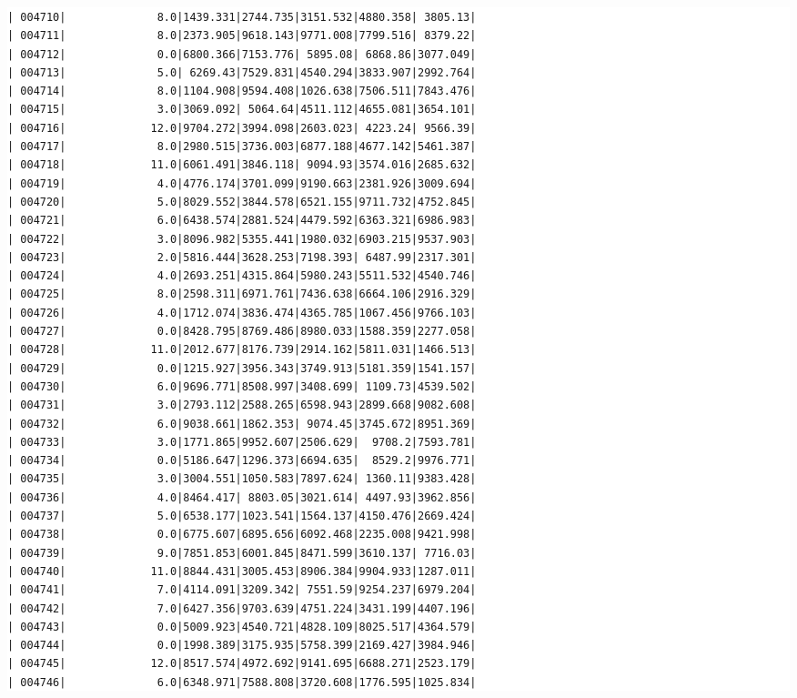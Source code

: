     | 004710|              8.0|1439.331|2744.735|3151.532|4880.358| 3805.13|
    | 004711|              8.0|2373.905|9618.143|9771.008|7799.516| 8379.22|
    | 004712|              0.0|6800.366|7153.776| 5895.08| 6868.86|3077.049|
    | 004713|              5.0| 6269.43|7529.831|4540.294|3833.907|2992.764|
    | 004714|              8.0|1104.908|9594.408|1026.638|7506.511|7843.476|
    | 004715|              3.0|3069.092| 5064.64|4511.112|4655.081|3654.101|
    | 004716|             12.0|9704.272|3994.098|2603.023| 4223.24| 9566.39|
    | 004717|              8.0|2980.515|3736.003|6877.188|4677.142|5461.387|
    | 004718|             11.0|6061.491|3846.118| 9094.93|3574.016|2685.632|
    | 004719|              4.0|4776.174|3701.099|9190.663|2381.926|3009.694|
    | 004720|              5.0|8029.552|3844.578|6521.155|9711.732|4752.845|
    | 004721|              6.0|6438.574|2881.524|4479.592|6363.321|6986.983|
    | 004722|              3.0|8096.982|5355.441|1980.032|6903.215|9537.903|
    | 004723|              2.0|5816.444|3628.253|7198.393| 6487.99|2317.301|
    | 004724|              4.0|2693.251|4315.864|5980.243|5511.532|4540.746|
    | 004725|              8.0|2598.311|6971.761|7436.638|6664.106|2916.329|
    | 004726|              4.0|1712.074|3836.474|4365.785|1067.456|9766.103|
    | 004727|              0.0|8428.795|8769.486|8980.033|1588.359|2277.058|
    | 004728|             11.0|2012.677|8176.739|2914.162|5811.031|1466.513|
    | 004729|              0.0|1215.927|3956.343|3749.913|5181.359|1541.157|
    | 004730|              6.0|9696.771|8508.997|3408.699| 1109.73|4539.502|
    | 004731|              3.0|2793.112|2588.265|6598.943|2899.668|9082.608|
    | 004732|              6.0|9038.661|1862.353| 9074.45|3745.672|8951.369|
    | 004733|              3.0|1771.865|9952.607|2506.629|  9708.2|7593.781|
    | 004734|              0.0|5186.647|1296.373|6694.635|  8529.2|9976.771|
    | 004735|              3.0|3004.551|1050.583|7897.624| 1360.11|9383.428|
    | 004736|              4.0|8464.417| 8803.05|3021.614| 4497.93|3962.856|
    | 004737|              5.0|6538.177|1023.541|1564.137|4150.476|2669.424|
    | 004738|              0.0|6775.607|6895.656|6092.468|2235.008|9421.998|
    | 004739|              9.0|7851.853|6001.845|8471.599|3610.137| 7716.03|
    | 004740|             11.0|8844.431|3005.453|8906.384|9904.933|1287.011|
    | 004741|              7.0|4114.091|3209.342| 7551.59|9254.237|6979.204|
    | 004742|              7.0|6427.356|9703.639|4751.224|3431.199|4407.196|
    | 004743|              0.0|5009.923|4540.721|4828.109|8025.517|4364.579|
    | 004744|              0.0|1998.389|3175.935|5758.399|2169.427|3984.946|
    | 004745|             12.0|8517.574|4972.692|9141.695|6688.271|2523.179|
    | 004746|              6.0|6348.971|7588.808|3720.608|1776.595|1025.834|